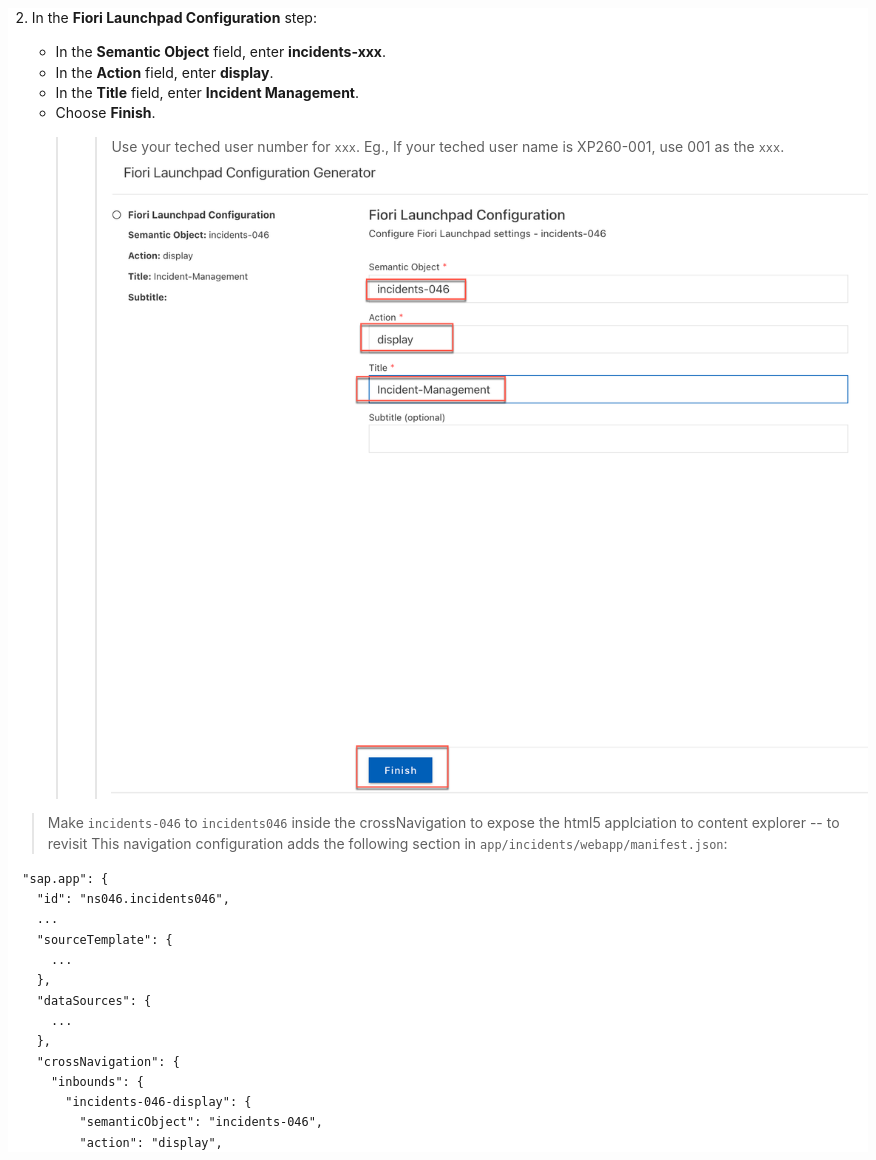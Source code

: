 2. In the **Fiori Launchpad Configuration** step:

      - In the **Semantic Object** field, enter **incidents-xxx**.
      - In the **Action** field, enter **display**.
      - In the **Title** field, enter **Incident Management**.
      - Choose **Finish**.
      >>Use your teched user number for `xxx`. Eg., If your teched user name is XP260-001, use 001 as the `xxx`.
      ![screenshot missing](./images/flp1.png)

>Make `incidents-046` to `incidents046` inside the crossNavigation to expose the html5 applciation to content explorer -- to revisit
This navigation configuration adds the following section in `app/incidents/webapp/manifest.json`:

```json[10-23]
  "sap.app": {
    "id": "ns046.incidents046",
    ...
    "sourceTemplate": {
      ...
    },
    "dataSources": {
      ...
    },
    "crossNavigation": {
      "inbounds": {
        "incidents-046-display": {
          "semanticObject": "incidents-046",
          "action": "display",
```